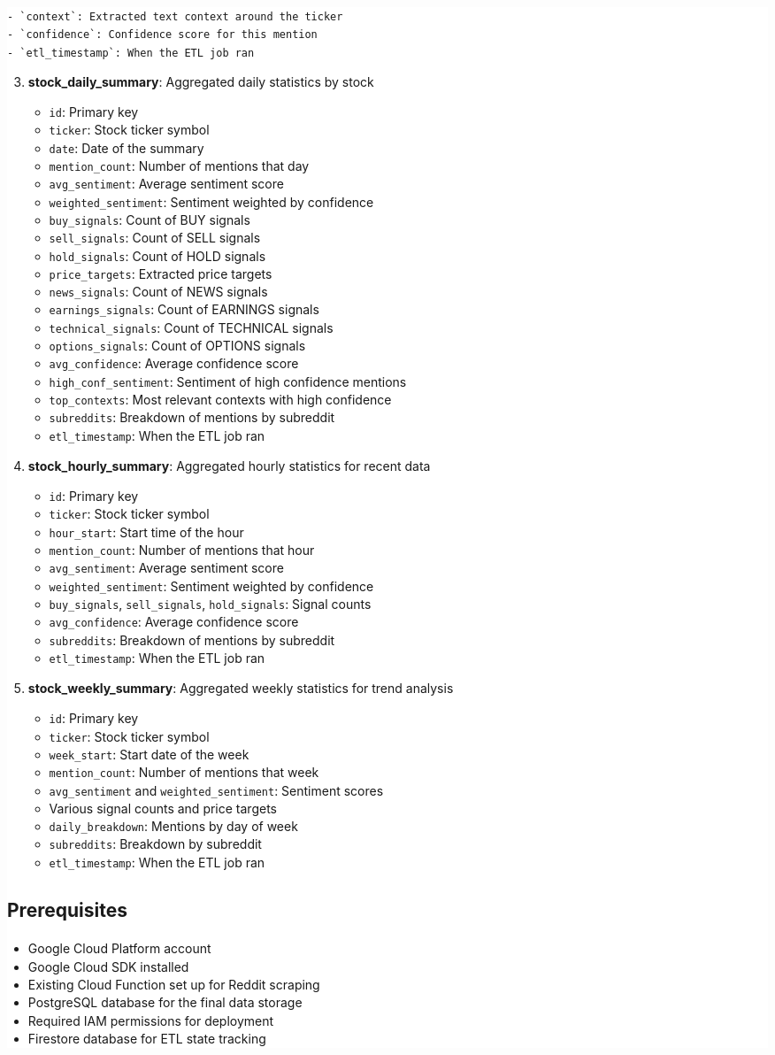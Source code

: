     - `context`: Extracted text context around the ticker
    - `confidence`: Confidence score for this mention
    - `etl_timestamp`: When the ETL job ran

3. **stock_daily_summary**: Aggregated daily statistics by stock
    - `id`: Primary key
    - `ticker`: Stock ticker symbol
    - `date`: Date of the summary
    - `mention_count`: Number of mentions that day
    - `avg_sentiment`: Average sentiment score
    - `weighted_sentiment`: Sentiment weighted by confidence
    - `buy_signals`: Count of BUY signals
    - `sell_signals`: Count of SELL signals
    - `hold_signals`: Count of HOLD signals
    - `price_targets`: Extracted price targets
    - `news_signals`: Count of NEWS signals
    - `earnings_signals`: Count of EARNINGS signals
    - `technical_signals`: Count of TECHNICAL signals
    - `options_signals`: Count of OPTIONS signals
    - `avg_confidence`: Average confidence score
    - `high_conf_sentiment`: Sentiment of high confidence mentions
    - `top_contexts`: Most relevant contexts with high confidence
    - `subreddits`: Breakdown of mentions by subreddit
    - `etl_timestamp`: When the ETL job ran

4. **stock_hourly_summary**: Aggregated hourly statistics for recent data
    - `id`: Primary key
    - `ticker`: Stock ticker symbol
    - `hour_start`: Start time of the hour
    - `mention_count`: Number of mentions that hour
    - `avg_sentiment`: Average sentiment score
    - `weighted_sentiment`: Sentiment weighted by confidence
    - `buy_signals`, `sell_signals`, `hold_signals`: Signal counts
    - `avg_confidence`: Average confidence score
    - `subreddits`: Breakdown of mentions by subreddit
    - `etl_timestamp`: When the ETL job ran

5. **stock_weekly_summary**: Aggregated weekly statistics for trend analysis
    - `id`: Primary key
    - `ticker`: Stock ticker symbol
    - `week_start`: Start date of the week
    - `mention_count`: Number of mentions that week
    - `avg_sentiment` and `weighted_sentiment`: Sentiment scores
    - Various signal counts and price targets
    - `daily_breakdown`: Mentions by day of week
    - `subreddits`: Breakdown by subreddit
    - `etl_timestamp`: When the ETL job ran

## Prerequisites

- Google Cloud Platform account
- Google Cloud SDK installed
- Existing Cloud Function set up for Reddit scraping
- PostgreSQL database for the final data storage
- Required IAM permissions for deployment
- Firestore database for ETL state tracking
